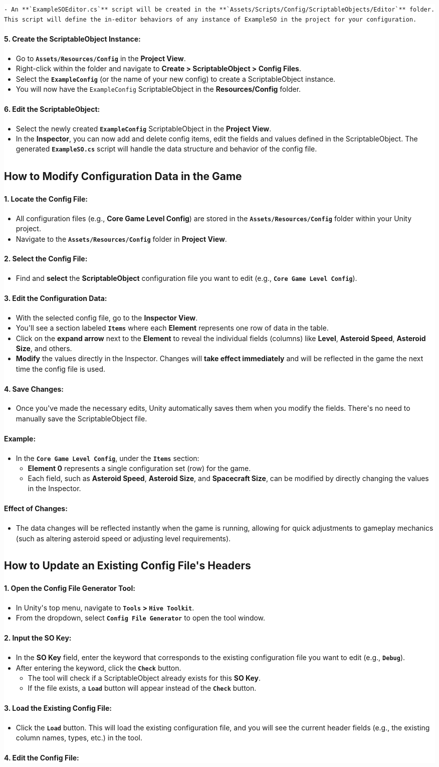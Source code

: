 	- An **`ExampleSOEditor.cs`** script will be created in the **`Assets/Scripts/Config/ScriptableObjects/Editor`** folder. This script will define the in-editor behaviors of any instance of ExampleSO in the project for your configuration.
#### 5. Create the ScriptableObject Instance:
- Go to **`Assets/Resources/Config`** in the **Project View**.
- Right-click within the folder and navigate to **Create > ScriptableObject > Config Files**.
- Select the **`ExampleConfig`** (or the name of your new config) to create a ScriptableObject instance.
- You will now have the `ExampleConfig` ScriptableObject in the **Resources/Config** folder.
#### 6. Edit the ScriptableObject:
- Select the newly created **`ExampleConfig`** ScriptableObject in the **Project View**.
- In the **Inspector**, you can now add and delete config items, edit the fields and values defined in the ScriptableObject. The generated **`ExampleSO.cs`** script will handle the data structure and behavior of the config file.

## How to Modify Configuration Data in the Game
#### 1. Locate the Config File:
- All configuration files (e.g., **Core Game Level Config**) are stored in the **`Assets/Resources/Config`** folder within your Unity project.
- Navigate to the **`Assets/Resources/Config`** folder in **Project View**.
#### 2. Select the Config File:
- Find and **select** the **ScriptableObject** configuration file you want to edit (e.g., **`Core Game Level Config`**).
#### 3. Edit the Configuration Data:
- With the selected config file, go to the **Inspector View**.
- You'll see a section labeled **`Items`** where each **Element** represents one row of data in the table.
- Click on the **expand arrow** next to the **Element** to reveal the individual fields (columns) like **Level**, **Asteroid Speed**, **Asteroid Size**, and others.
- **Modify** the values directly in the Inspector. Changes will **take effect immediately** and will be reflected in the game the next time the config file is used.
#### 4. Save Changes:
- Once you've made the necessary edits, Unity automatically saves them when you modify the fields. There's no need to manually save the ScriptableObject file.
#### Example:
- In the **`Core Game Level Config`**, under the **`Items`** section:
    - **Element 0** represents a single configuration set (row) for the game.
    - Each field, such as **Asteroid Speed**, **Asteroid Size**, and **Spacecraft Size**, can be modified by directly changing the values in the Inspector.
#### Effect of Changes:
- The data changes will be reflected instantly when the game is running, allowing for quick adjustments to gameplay mechanics (such as altering asteroid speed or adjusting level requirements).

## How to Update an Existing Config File's Headers
#### 1. Open the Config File Generator Tool:
- In Unity's top menu, navigate to **`Tools` > `Hive Toolkit`**.
- From the dropdown, select **`Config File Generator`** to open the tool window.
#### 2. Input the SO Key:
- In the **SO Key** field, enter the keyword that corresponds to the existing configuration file you want to edit (e.g., **`Debug`**).
- After entering the keyword, click the **`Check`** button.
    - The tool will check if a ScriptableObject already exists for this **SO Key**.
    - If the file exists, a **`Load`** button will appear instead of the **`Check`** button.
#### 3. Load the Existing Config File:
- Click the **`Load`** button. This will load the existing configuration file, and you will see the current header fields (e.g., the existing column names, types, etc.) in the tool.
#### 4. Edit the Config File: